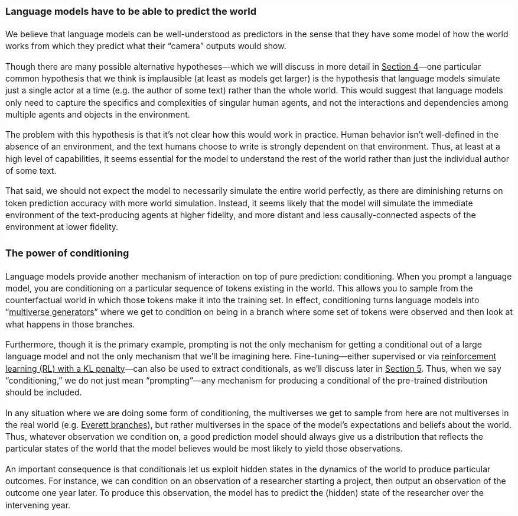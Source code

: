 
### Language models have to be able to predict the world

We believe that language models can be well-understood as predictors in the sense that they have some model of how the world works from which they predict what their “camera” outputs would show.

Though there are many possible alternative hypotheses—which we will discuss in more detail in [Section 4](https://www.alignmentforum.org/posts/qoHwKgLFfPcEuwaba/conditioning-predictive-models-making-inner-alignment-as)—one particular common hypothesis that we think is implausible (at least as models get larger) is the hypothesis that language models simulate just a single actor at a time (e.g. the author of some text) rather than the whole world. This would suggest that language models only need to capture the specifics and complexities of singular human agents, and not the interactions and dependencies among multiple agents and objects in the environment.

The problem with this hypothesis is that it’s not clear how this would work in practice. Human behavior isn’t well-defined in the absence of an environment, and the text humans choose to write is strongly dependent on that environment. Thus, at least at a high level of capabilities, it seems essential for the model to understand the rest of the world rather than just the individual author of some text.

That said, we should not expect the model to necessarily simulate the entire world perfectly, as there are diminishing returns on token prediction accuracy with more world simulation. Instead, it seems likely that the model will simulate the immediate environment of the text-producing agents at higher fidelity, and more distant and less causally-connected aspects of the environment at lower fidelity.


### The power of conditioning

Language models provide another mechanism of interaction on top of pure prediction: conditioning. When you prompt a language model, you are conditioning on a particular sequence of tokens existing in the world. This allows you to sample from the counterfactual world in which those tokens make it into the training set. In effect, conditioning turns language models into “[multiverse generators](https://generative.ink/posts/language-models-are-multiverse-generators/)” where we get to condition on being in a branch where some set of tokens were observed and then look at what happens in those branches.

Furthermore, though it is the primary example, prompting is not the only mechanism for getting a conditional out of a large language model and not the only mechanism that we’ll be imagining here. Fine-tuning—either supervised or via [reinforcement learning (RL) with a KL penalty](https://www.lesswrong.com/posts/eoHbneGvqDu25Hasc/rl-with-kl-penalties-is-better-seen-as-bayesian-inference)—can also be used to extract conditionals, as we’ll discuss later in [Section 5](https://www.alignmentforum.org/posts/3ydumADYt9xkaKRTF/conditioning-predictive-models-interactions-with-other). Thus, when we say “conditioning,” we do not just mean “prompting”—any mechanism for producing a conditional of the pre-trained distribution should be included.

In any situation where we are doing some form of conditioning, the multiverses we get to sample from here are not multiverses in the real world (e.g. [Everett branches](https://www.lesswrong.com/posts/2D9s6kpegDQtrueBE/multiple-worlds-one-universal-wave-function)), but rather multiverses in the space of the model’s expectations and beliefs about the world. Thus, whatever observation we condition on, a good prediction model should always give us a distribution that reflects the particular states of the world that the model believes would be most likely to yield those observations.

An important consequence is that conditionals let us exploit hidden states in the dynamics of the world to produce particular outcomes. For instance, we can condition on an observation of a researcher starting a project, then output an observation of the outcome one year later. To produce this observation, the model has to predict the (hidden) state of the researcher over the intervening year.
